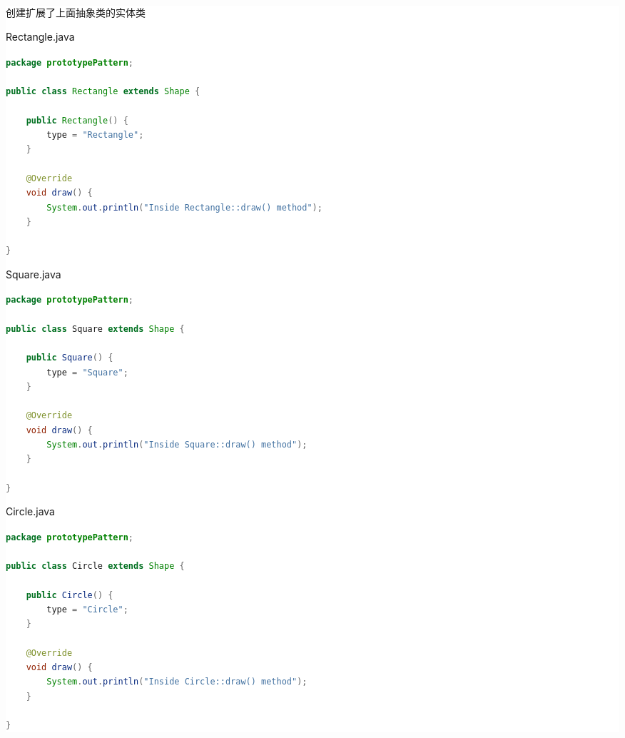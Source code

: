 

创建扩展了上面抽象类的实体类

Rectangle.java

```java
package prototypePattern;

public class Rectangle extends Shape {

	public Rectangle() {
		type = "Rectangle";
	}

	@Override
	void draw() {
		System.out.println("Inside Rectangle::draw() method");
	}

}

```

Square.java

```java
package prototypePattern;

public class Square extends Shape {

	public Square() {
		type = "Square";
	}

	@Override
	void draw() {
		System.out.println("Inside Square::draw() method");
	}

}

```

Circle.java

```java
package prototypePattern;

public class Circle extends Shape {

	public Circle() {
		type = "Circle";
	}

	@Override
	void draw() {
		System.out.println("Inside Circle::draw() method");
	}

}

```
